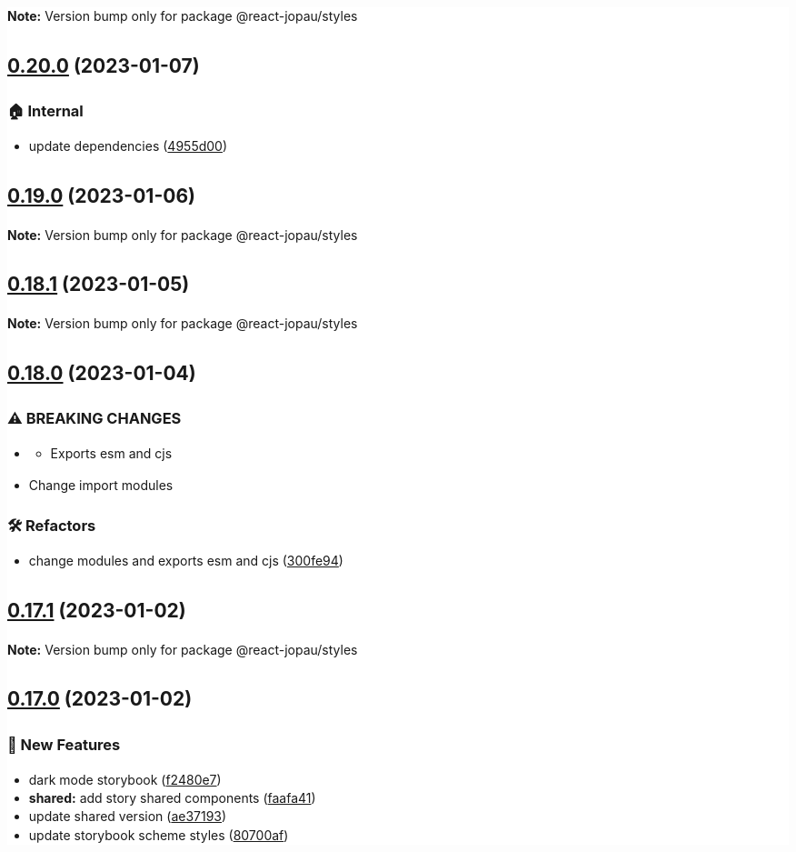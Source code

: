 **Note:** Version bump only for package @react-jopau/styles

## [0.20.0](https://github.com/joel3112/react-jopau/compare/v0.19.0...v0.20.0) (2023-01-07)

### 🏠 Internal

- update dependencies ([4955d00](https://github.com/joel3112/react-jopau/commit/4955d008588ad2a16a2fb27c202273dfc0f0ee55))

## [0.19.0](https://github.com/joel3112/react-jopau/compare/v0.18.1...v0.19.0) (2023-01-06)

**Note:** Version bump only for package @react-jopau/styles

## [0.18.1](https://github.com/joel3112/react-jopau/compare/v0.18.0...v0.18.1) (2023-01-05)

**Note:** Version bump only for package @react-jopau/styles

## [0.18.0](https://github.com/joel3112/react-jopau/compare/v0.17.1...v0.18.0) (2023-01-04)

### ⚠ BREAKING CHANGES

- - Exports esm and cjs

* Change import modules

### 🛠 Refactors

- change modules and exports esm and cjs ([300fe94](https://github.com/joel3112/react-jopau/commit/300fe94c14871f66615f3473d4abbb084aff80ec))

## [0.17.1](https://github.com/joel3112/react-jopau/compare/v0.17.0...v0.17.1) (2023-01-02)

**Note:** Version bump only for package @react-jopau/styles

## [0.17.0](https://github.com/joel3112/react-jopau/compare/v0.16.0...v0.17.0) (2023-01-02)

### 🚀 New Features

- dark mode storybook ([f2480e7](https://github.com/joel3112/react-jopau/commit/f2480e778712c9c79992df14688270b0da158295))
- **shared:** add story shared components ([faafa41](https://github.com/joel3112/react-jopau/commit/faafa41a9e40b0ce327ae470cce90b98178543a5))
- update shared version ([ae37193](https://github.com/joel3112/react-jopau/commit/ae371934be5b1f5b258c6407194bf71a5b291b38))
- update storybook scheme styles ([80700af](https://github.com/joel3112/react-jopau/commit/80700af7571e3aaacd9b9be12d4396df4b1f7a3e))
